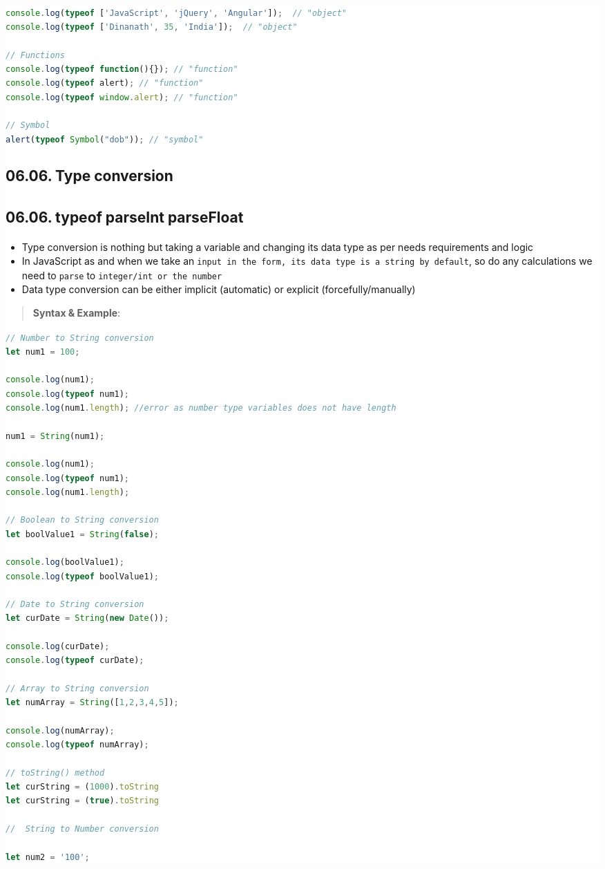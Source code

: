 ```javascript
console.log(typeof ['JavaScript', 'jQuery', 'Angular']);  // "object"
console.log(typeof ['Dinanath', 35, 'India']);  // "object"

// Functions
console.log(typeof function(){}); // "function"
console.log(typeof alert); // "function"
console.log(typeof window.alert); // "function"

// Symbol
alert(typeof Symbol("dob")); // "symbol"
```

06.06. Type conversion
---------------------
06.06. typeof parseInt parseFloat
---------------------

- Type conversion is nothing but taking a variable and changing its data type as per needs requirements and logic
- In JavaScript as and when we take an `input in the form, its data type is a string by default`, so do any calculations we need to `parse` to `integer/int or the number`
- Data type conversion can be either implicit (automatic) or explicit (forcefully/manually)

> **Syntax & Example**: 
```javascript
// Number to String conversion
let num1 = 100;

console.log(num1);
console.log(typeof num1);
console.log(num1.length); //error as number type variables does not have length

num1 = String(num1);

console.log(num1);
console.log(typeof num1);
console.log(num1.length);

// Boolean to String conversion
let boolValue1 = String(false);

console.log(boolValue1);
console.log(typeof boolValue1);

// Date to String conversion
let curDate = String(new Date());

console.log(curDate);
console.log(typeof curDate);

// Array to String conversion
let numArray = String([1,2,3,4,5]);

console.log(numArray);
console.log(typeof numArray);

// toString() method
let curString = (1000).toString
let curString = (true).toString

//  String to Number conversion

let num2 = '100';

```